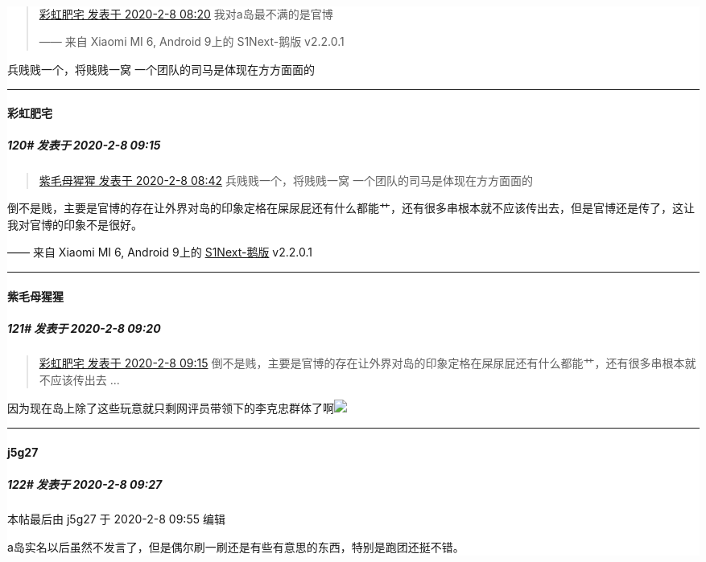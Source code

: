 

<blockquote><a href="httphttps://bbs.saraba1st.com/2b/forum.php?mod=redirect&amp;goto=findpost&amp;pid=46357637&amp;ptid=1889771" target="_blank">彩虹肥宅 发表于 2020-2-8 08:20</a>
我对a岛最不满的是官博

—— 来自 Xiaomi MI 6, Android 9上的 S1Next-鹅版 v2.2.0.1</blockquote>
兵贱贱一个，将贱贱一窝
一个团队的司马是体现在方方面面的







*****

####  彩虹肥宅  
##### 120#       发表于 2020-2-8 09:15



<blockquote><a href="httphttps://bbs.saraba1st.com/2b/forum.php?mod=redirect&amp;goto=findpost&amp;pid=46357697&amp;ptid=1889771" target="_blank">紫毛母猩猩 发表于 2020-2-8 08:42</a>
兵贱贱一个，将贱贱一窝
一个团队的司马是体现在方方面面的</blockquote>
倒不是贱，主要是官博的存在让外界对岛的印象定格在屎尿屁还有什么都能艹，还有很多串根本就不应该传出去，但是官博还是传了，这让我对官博的印象不是很好。

—— 来自 Xiaomi MI 6, Android 9上的 [S1Next-鹅版](https://github.com/ykrank/S1-Next/releases) v2.2.0.1







*****

####  紫毛母猩猩  
##### 121#       发表于 2020-2-8 09:20



<blockquote><a href="httphttps://bbs.saraba1st.com/2b/forum.php?mod=redirect&amp;goto=findpost&amp;pid=46357823&amp;ptid=1889771" target="_blank">彩虹肥宅 发表于 2020-2-8 09:15</a>
倒不是贱，主要是官博的存在让外界对岛的印象定格在屎尿屁还有什么都能艹，还有很多串根本就不应该传出去 ...</blockquote>
因为现在岛上除了这些玩意就只剩网评员带领下的李克忠群体了啊<img src="https://static.saraba1st.com/image/smiley/face2017/049.png" referrerpolicy="no-referrer">







*****

####  j5g27  
##### 122#       发表于 2020-2-8 09:27



 本帖最后由 j5g27 于 2020-2-8 09:55 编辑 

a岛实名以后虽然不发言了，但是偶尔刷一刷还是有些有意思的东西，特别是跑团还挺不错。
